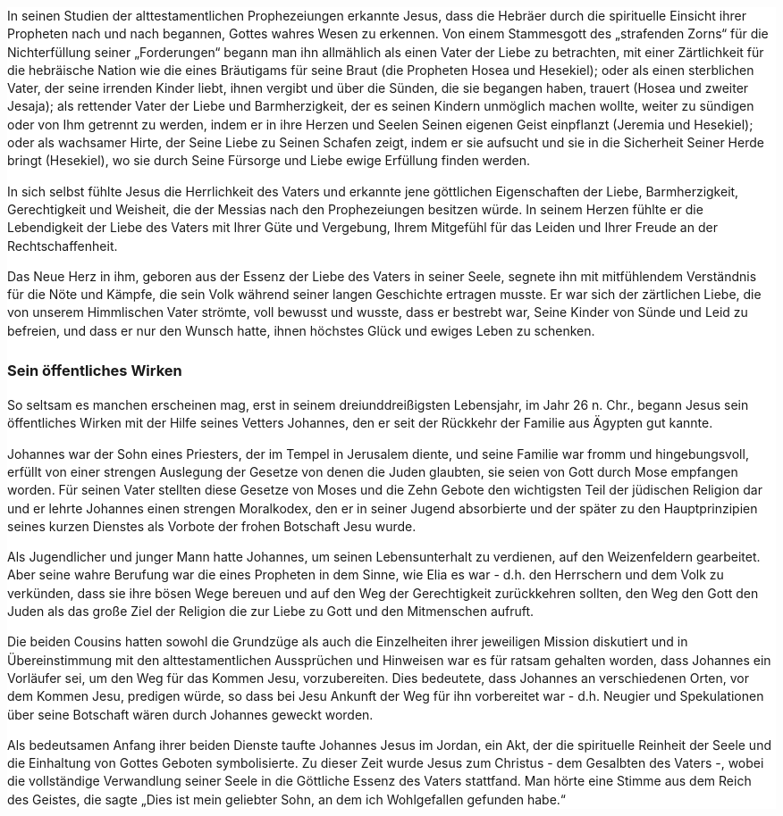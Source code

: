 In seinen Studien der alttestamentlichen Prophezeiungen erkannte Jesus, dass die Hebräer durch die spirituelle Einsicht ihrer Propheten nach und nach begannen, Gottes wahres Wesen zu erkennen. Von einem Stammesgott des „strafenden Zorns“ für die Nichterfüllung seiner „Forderungen“ begann man ihn allmählich als einen Vater der Liebe zu betrachten, mit einer Zärtlichkeit für die hebräische Nation wie die eines Bräutigams für seine Braut (die Propheten Hosea und Hesekiel); oder als einen sterblichen Vater, der seine irrenden Kinder liebt, ihnen vergibt und über die Sünden, die sie begangen haben, trauert (Hosea und zweiter Jesaja); als rettender Vater der Liebe und Barmherzigkeit, der es seinen Kindern unmöglich machen wollte, weiter zu sündigen oder von Ihm getrennt zu werden, indem er in ihre Herzen und Seelen Seinen eigenen Geist einpflanzt (Jeremia und Hesekiel); oder als wachsamer Hirte, der Seine Liebe zu Seinen Schafen zeigt, indem er sie aufsucht und sie in die Sicherheit Seiner Herde bringt (Hesekiel), wo sie durch Seine Fürsorge und Liebe ewige Erfüllung finden werden.

In sich selbst fühlte Jesus die Herrlichkeit des Vaters und erkannte jene göttlichen Eigenschaften der Liebe, Barmherzigkeit, Gerechtigkeit und Weisheit, die der Messias nach den Prophezeiungen besitzen würde. In seinem Herzen fühlte er die Lebendigkeit der Liebe des Vaters mit Ihrer Güte und Vergebung, Ihrem Mitgefühl für das Leiden und Ihrer Freude an der Rechtschaffenheit.

Das Neue Herz in ihm, geboren aus der Essenz der Liebe des Vaters in seiner Seele, segnete ihn mit mitfühlendem Verständnis für die Nöte und Kämpfe, die sein Volk während seiner langen Geschichte ertragen musste. Er war sich der zärtlichen Liebe, die von unserem Himmlischen Vater strömte, voll bewusst und wusste, dass er bestrebt war, Seine Kinder von Sünde und Leid zu befreien, und dass er nur den Wunsch hatte, ihnen höchstes Glück und ewiges Leben zu schenken.

### Sein öffentliches Wirken

So seltsam es manchen erscheinen mag, erst in seinem dreiunddreißigsten Lebensjahr, im Jahr 26 n. Chr., begann Jesus sein öffentliches Wirken mit der Hilfe seines Vetters Johannes, den er seit der Rückkehr der Familie aus Ägypten gut kannte.

Johannes war der Sohn eines Priesters, der im Tempel in Jerusalem diente, und seine Familie war fromm und hingebungsvoll, erfüllt von einer strengen Auslegung der Gesetze von denen die Juden glaubten, sie seien von Gott durch Mose empfangen worden. Für seinen Vater stellten diese Gesetze von Moses und die Zehn Gebote den wichtigsten Teil der jüdischen Religion dar und er lehrte Johannes einen strengen Moralkodex, den er in seiner Jugend absorbierte und der später zu den Hauptprinzipien seines kurzen Dienstes als Vorbote der frohen Botschaft Jesu wurde.

Als Jugendlicher und junger Mann hatte Johannes, um seinen Lebensunterhalt zu verdienen, auf den Weizenfeldern gearbeitet. Aber seine wahre Berufung war die eines Propheten in dem Sinne, wie Elia es war - d.h. den Herrschern und dem Volk zu verkünden, dass sie ihre bösen Wege bereuen und auf den Weg der Gerechtigkeit zurückkehren sollten, den Weg den Gott den Juden als das große Ziel der Religion die zur Liebe zu Gott und den Mitmenschen aufruft.

Die beiden Cousins hatten sowohl die Grundzüge als auch die Einzelheiten ihrer jeweiligen Mission diskutiert und in Übereinstimmung mit den alttestamentlichen Aussprüchen und Hinweisen war es für ratsam gehalten worden, dass Johannes ein Vorläufer sei, um den Weg für das Kommen Jesu, vorzubereiten. Dies bedeutete, dass Johannes an verschiedenen Orten, vor dem Kommen Jesu, predigen würde, so dass bei Jesu Ankunft der Weg für ihn vorbereitet war - d.h. Neugier und Spekulationen über seine Botschaft wären durch Johannes geweckt worden.

Als bedeutsamen Anfang ihrer beiden Dienste taufte Johannes Jesus im Jordan, ein Akt, der die spirituelle Reinheit der Seele und die Einhaltung von Gottes Geboten symbolisierte. Zu dieser Zeit wurde Jesus zum Christus - dem Gesalbten des Vaters -, wobei die vollständige Verwandlung seiner Seele in die Göttliche Essenz des Vaters stattfand. Man hörte eine Stimme aus dem Reich des Geistes, die sagte „Dies ist mein geliebter Sohn, an dem ich Wohlgefallen gefunden habe.“
